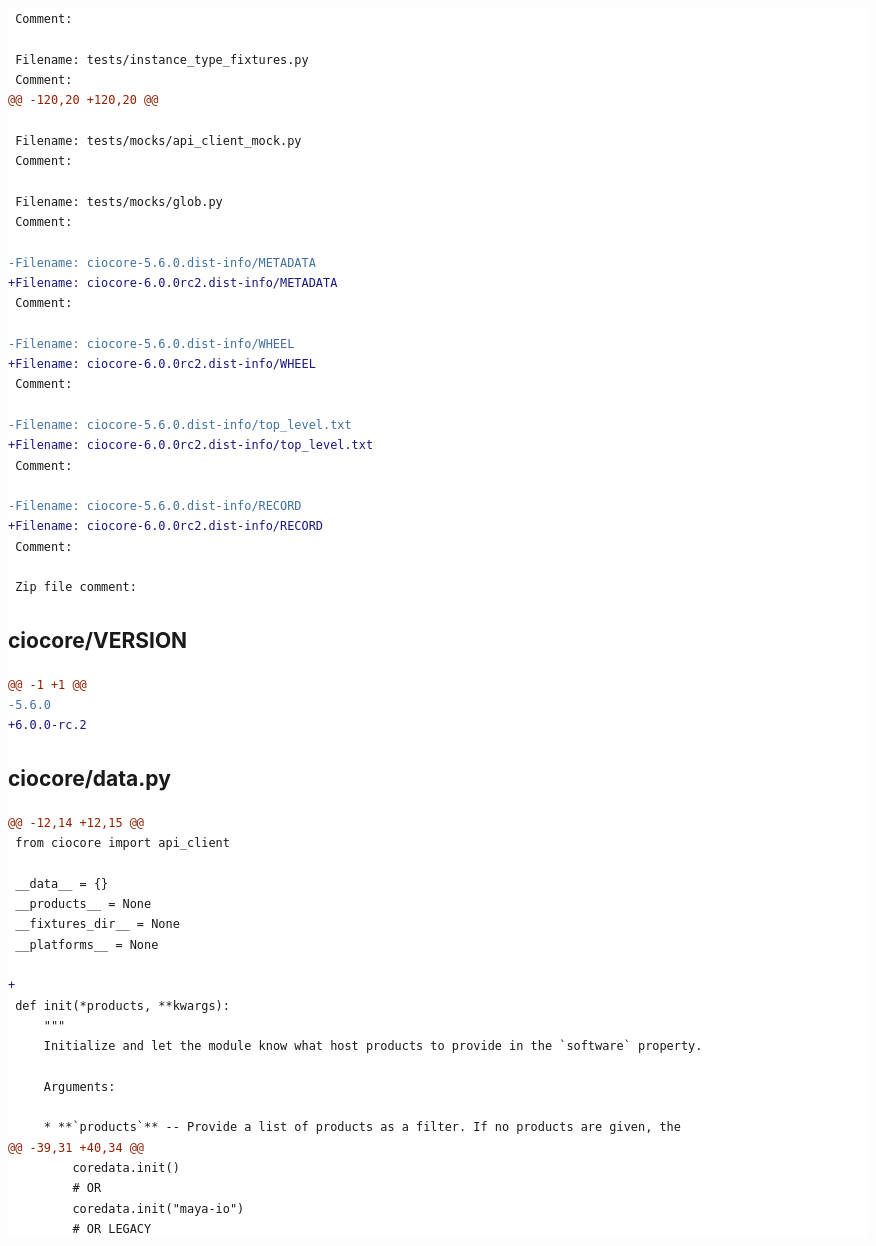```diff
 Comment: 
 
 Filename: tests/instance_type_fixtures.py
 Comment: 
@@ -120,20 +120,20 @@
 
 Filename: tests/mocks/api_client_mock.py
 Comment: 
 
 Filename: tests/mocks/glob.py
 Comment: 
 
-Filename: ciocore-5.6.0.dist-info/METADATA
+Filename: ciocore-6.0.0rc2.dist-info/METADATA
 Comment: 
 
-Filename: ciocore-5.6.0.dist-info/WHEEL
+Filename: ciocore-6.0.0rc2.dist-info/WHEEL
 Comment: 
 
-Filename: ciocore-5.6.0.dist-info/top_level.txt
+Filename: ciocore-6.0.0rc2.dist-info/top_level.txt
 Comment: 
 
-Filename: ciocore-5.6.0.dist-info/RECORD
+Filename: ciocore-6.0.0rc2.dist-info/RECORD
 Comment: 
 
 Zip file comment:
```

## ciocore/VERSION

```diff
@@ -1 +1 @@
-5.6.0
+6.0.0-rc.2
```

## ciocore/data.py

```diff
@@ -12,14 +12,15 @@
 from ciocore import api_client
 
 __data__ = {}
 __products__ = None
 __fixtures_dir__ = None
 __platforms__ = None
 
+
 def init(*products, **kwargs):
     """
     Initialize and let the module know what host products to provide in the `software` property.
 
     Arguments:
 
     * **`products`** -- Provide a list of products as a filter. If no products are given, the
@@ -39,31 +40,34 @@
         coredata.init()
         # OR
         coredata.init("maya-io")
         # OR LEGACY
```
